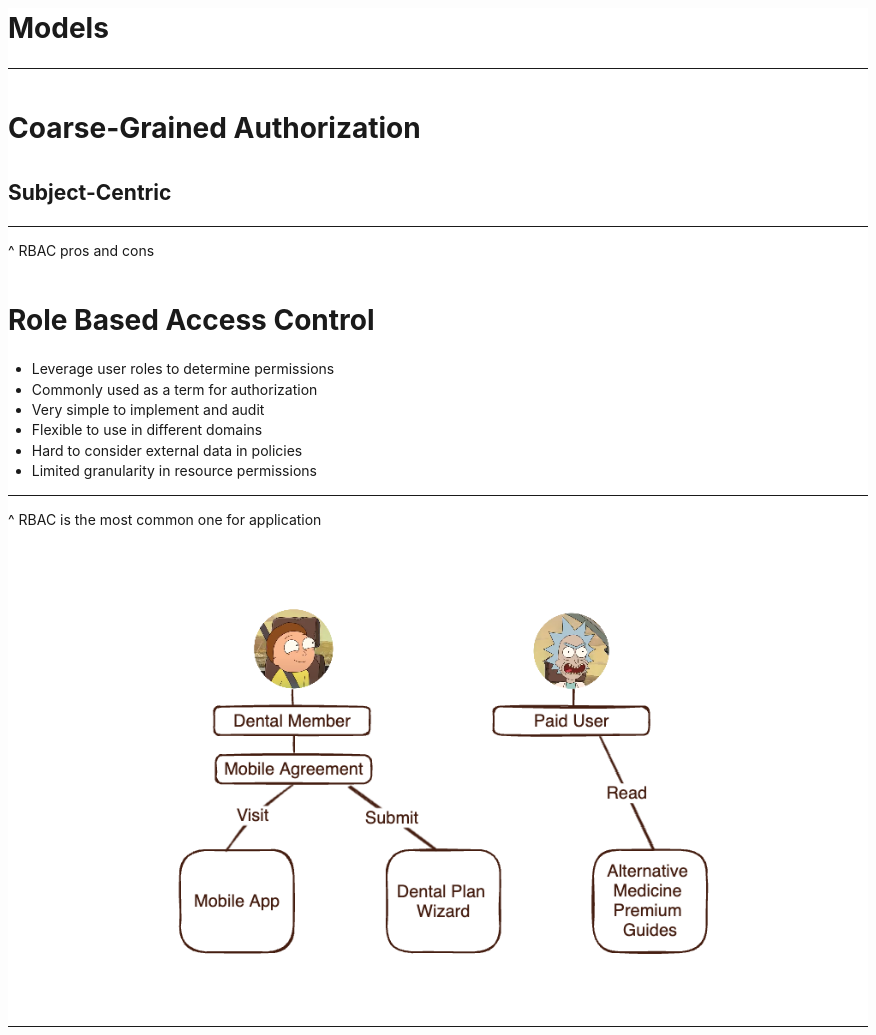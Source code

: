 
# Models

---

# Coarse-Grained Authorization
## Subject-Centric

---

^ RBAC pros and cons

# Role Based Access Control

- Leverage user roles to determine permissions
- Commonly used as a term for authorization
- Very simple to implement and audit
- Flexible to use in different domains
- Hard to consider external data in policies
- Limited granularity in resource permissions

---

^ RBAC is the most common one for application

![inline 100%](media/rbac_diagram.png)

---